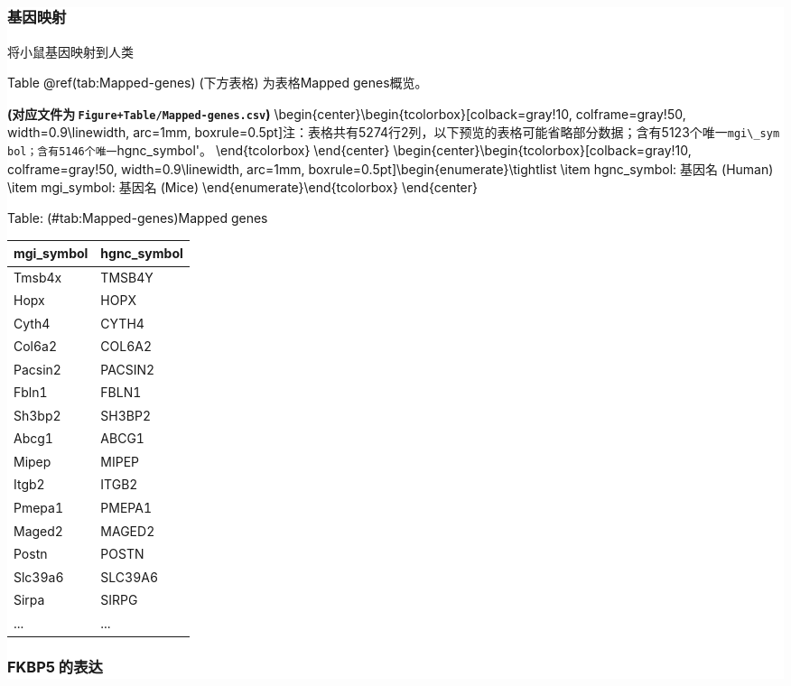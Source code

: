 

### 基因映射

将小鼠基因映射到人类

Table \@ref(tab:Mapped-genes) (下方表格) 为表格Mapped genes概览。

**(对应文件为 `Figure+Table/Mapped-genes.csv`)**
\begin{center}\begin{tcolorbox}[colback=gray!10, colframe=gray!50, width=0.9\linewidth, arc=1mm, boxrule=0.5pt]注：表格共有5274行2列，以下预览的表格可能省略部分数据；含有5123个唯一`mgi\_symbol；含有5146个唯一`hgnc\_symbol'。
\end{tcolorbox}
\end{center}
\begin{center}\begin{tcolorbox}[colback=gray!10, colframe=gray!50, width=0.9\linewidth, arc=1mm, boxrule=0.5pt]\begin{enumerate}\tightlist
\item hgnc\_symbol:  基因名 (Human)
\item mgi\_symbol:  基因名 (Mice)
\end{enumerate}\end{tcolorbox}
\end{center}

Table: (\#tab:Mapped-genes)Mapped genes

|mgi_symbol |hgnc_symbol |
|:----------|:-----------|
|Tmsb4x     |TMSB4Y      |
|Hopx       |HOPX        |
|Cyth4      |CYTH4       |
|Col6a2     |COL6A2      |
|Pacsin2    |PACSIN2     |
|Fbln1      |FBLN1       |
|Sh3bp2     |SH3BP2      |
|Abcg1      |ABCG1       |
|Mipep      |MIPEP       |
|Itgb2      |ITGB2       |
|Pmepa1     |PMEPA1      |
|Maged2     |MAGED2      |
|Postn      |POSTN       |
|Slc39a6    |SLC39A6     |
|Sirpa      |SIRPG       |
|...        |...         |



### FKBP5 的表达
